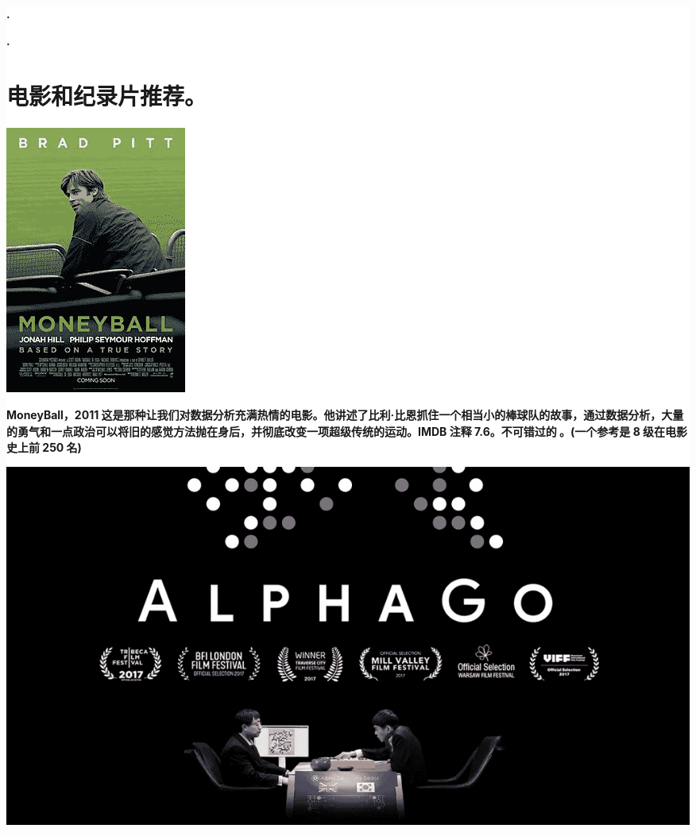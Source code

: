 ****.****

****.****

# ****电影和纪录片推荐。****

****![](img/b0fc275e5b19f52a7555c68328208b54.png)****

******MoneyBall，2011** 这是那种让我们对数据分析充满热情的电影。他讲述了比利·比恩抓住一个相当小的棒球队的故事，通过数据分析，大量的勇气和一点政治可以将旧的感觉方法抛在身后，并彻底改变一项超级传统的运动。IMDB 注释 7.6。不可错过的
。(一个参考是 8 级在电影史上前 250 名)****

****![](img/6890bd7807fb0ca21abf1c716bc1e909.png)****
